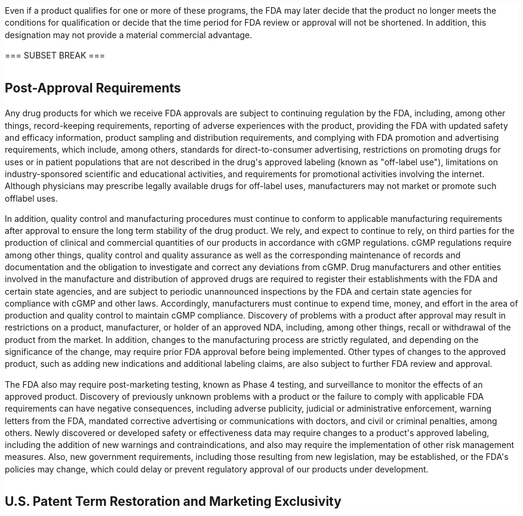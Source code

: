 Even if a product qualifies for one or more of these programs, the FDA may later decide that the product no longer meets the conditions for qualification or decide that the time period for FDA review or approval will not be shortened. In addition, this designation may not provide a material commercial advantage.

=== SUBSET BREAK ===

## Post-Approval Requirements

Any drug products for which we receive FDA approvals are subject to continuing regulation by the FDA, including, among other things, record-keeping requirements, reporting of adverse experiences with the product, providing the FDA with updated safety and efficacy information, product sampling and distribution requirements, and complying with FDA promotion and advertising requirements, which include, among others, standards for direct-to-consumer advertising, restrictions on promoting drugs for uses or in patient populations that are not described in the drug's approved labeling (known as "off-label use"), limitations on industry-sponsored scientific and educational activities, and requirements for promotional activities involving the internet. Although physicians may prescribe legally available drugs for off-label uses, manufacturers may not market or promote such offlabel uses.

In addition, quality control and manufacturing procedures must continue to conform to applicable manufacturing requirements after approval to ensure the long term stability of the drug product. We rely, and expect to continue to rely, on third parties for the production of clinical and commercial quantities of our products in accordance with cGMP regulations. cGMP regulations require among other things, quality control and quality assurance as well as the corresponding maintenance of records and documentation and the obligation to investigate and correct any deviations from cGMP. Drug manufacturers and other entities involved in the manufacture and distribution of approved drugs are required to register their establishments with the FDA and certain state agencies, and are subject to periodic unannounced inspections by the FDA and certain state agencies for compliance with cGMP and other laws. Accordingly, manufacturers must continue to expend time, money, and effort in the area of production and quality control to maintain cGMP compliance. Discovery of problems with a product after approval may result in restrictions on a product, manufacturer, or holder of an approved NDA, including, among other things, recall or withdrawal of the product from the market. In addition, changes to the manufacturing process are strictly regulated, and depending on the significance of the change, may require prior FDA approval before being implemented. Other types of changes to the approved product, such as adding new indications and additional labeling claims, are also subject to further FDA review and approval.

The FDA also may require post-marketing testing, known as Phase 4 testing, and surveillance to monitor the effects of an approved product. Discovery of previously unknown problems with a product or the failure to comply with applicable FDA requirements can have negative consequences, including adverse publicity, judicial or administrative enforcement, warning letters from the FDA, mandated corrective advertising or communications with doctors, and civil or criminal penalties, among others. Newly discovered or developed safety or effectiveness data may require changes to a product's approved labeling, including the addition of new warnings and contraindications, and also may require the implementation of other risk management measures. Also, new government requirements, including those resulting from new legislation, may be established, or the FDA's policies may change, which could delay or prevent regulatory approval of our products under development.

## U.S. Patent Term Restoration and Marketing Exclusivity
